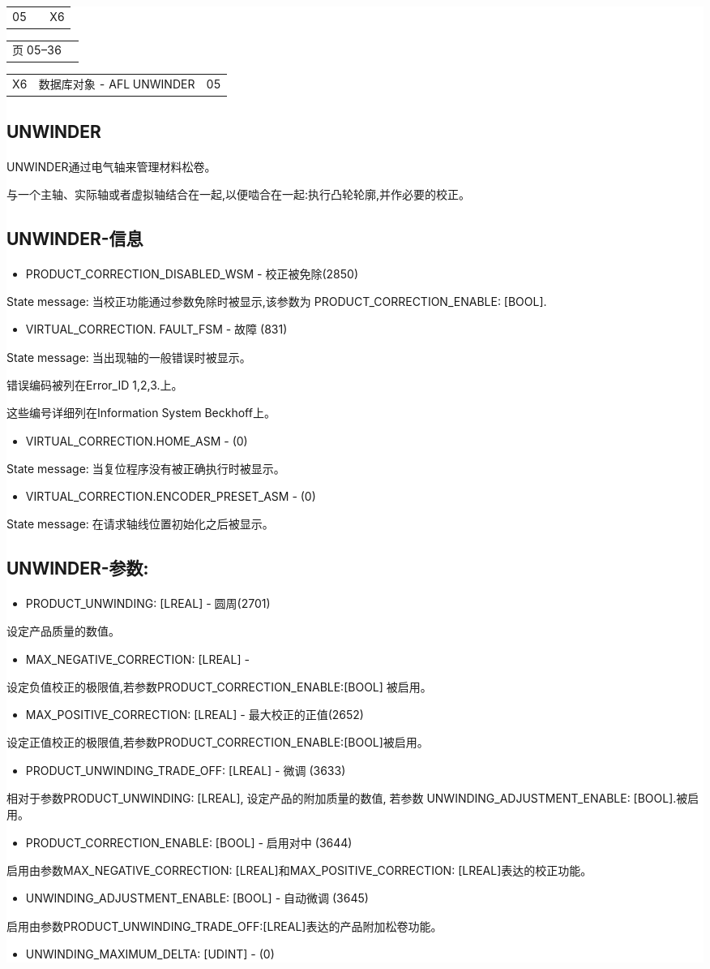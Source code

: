 <table><tr><td>05</td><td/><td>X6</td></tr></table>

<table><tr><td>页 05–36</td><td/></tr></table>

<table><tr><td>X6</td><td>数据库对象 - AFL UNWINDER</td><td>05</td></tr></table>

## UNWINDER

UNWINDER通过电气轴来管理材料松卷。

与一个主轴、实际轴或者虚拟轴结合在一起,以便啮合在一起:执行凸轮轮廓,并作必要的校正。

## UNWINDER-信息

- PRODUCT_CORRECTION_DISABLED_WSM - 校正被免除(2850)

State message: 当校正功能通过参数免除时被显示,该参数为 PRODUCT_CORRECTION_ENABLE: [BOOL].

- VIRTUAL_CORRECTION. FAULT_FSM - 故障 (831)

State message: 当出现轴的一般错误时被显示。

错误编码被列在Error_ID 1,2,3.上。

这些编号详细列在Information System Beckhoff上。

- VIRTUAL_CORRECTION.HOME_ASM - (0)

State message: 当复位程序没有被正确执行时被显示。

- VIRTUAL_CORRECTION.ENCODER_PRESET_ASM - (0)

State message: 在请求轴线位置初始化之后被显示。

## UNWINDER-参数:

- PRODUCT_UNWINDING: [LREAL] - 圆周(2701)

设定产品质量的数值。

- MAX_NEGATIVE_CORRECTION: [LREAL] -

设定负值校正的极限值,若参数PRODUCT_CORRECTION_ENABLE:[BOOL] 被启用。

- MAX_POSITIVE_CORRECTION: [LREAL] - 最大校正的正值(2652)

设定正值校正的极限值,若参数PRODUCT_CORRECTION_ENABLE:[BOOL]被启用。

- PRODUCT_UNWINDING_TRADE_OFF: [LREAL] - 微调 (3633)

相对于参数PRODUCT_UNWINDING: [LREAL], 设定产品的附加质量的数值, 若参数 UNWINDING_ADJUSTMENT_ENABLE: [BOOL].被启用。

- PRODUCT_CORRECTION_ENABLE: [BOOL] - 启用对中 (3644)

启用由参数MAX_NEGATIVE_CORRECTION: [LREAL]和MAX_POSITIVE_CORRECTION: [LREAL]表达的校正功能。

- UNWINDING_ADJUSTMENT_ENABLE: [BOOL] - 自动微调 (3645)

启用由参数PRODUCT_UNWINDING_TRADE_OFF:[LREAL]表达的产品附加松卷功能。

- UNWINDING_MAXIMUM_DELTA: [UDINT] - (0)
